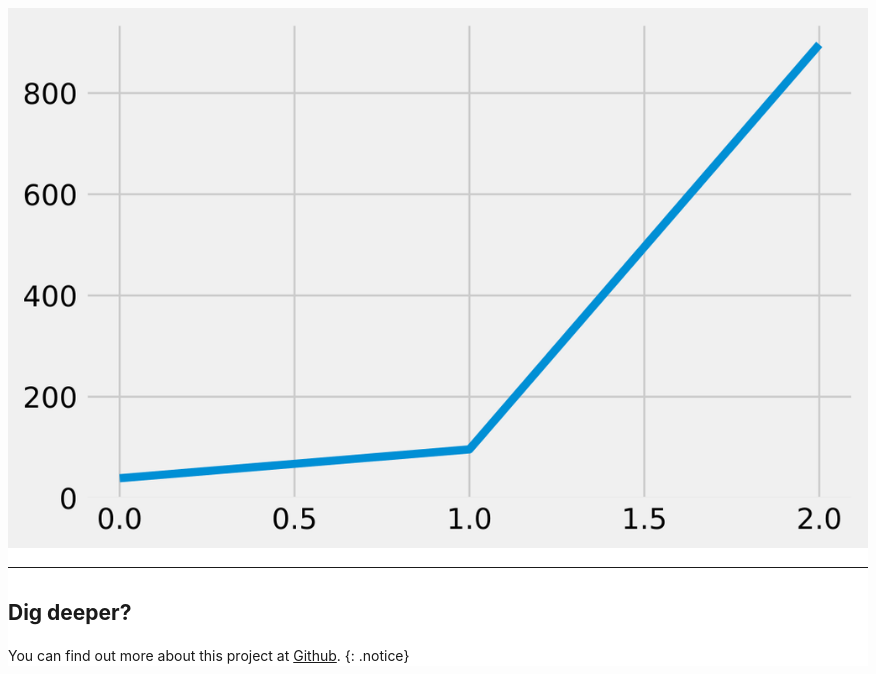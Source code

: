 ![svg](/assets/img/eda-crypto_files/eda-crypto_19_1.svg)

---
## Dig deeper?

You can find out more about this project at [Github](https://github.com/Kau5h1K/eda-crypto).
{: .notice}

